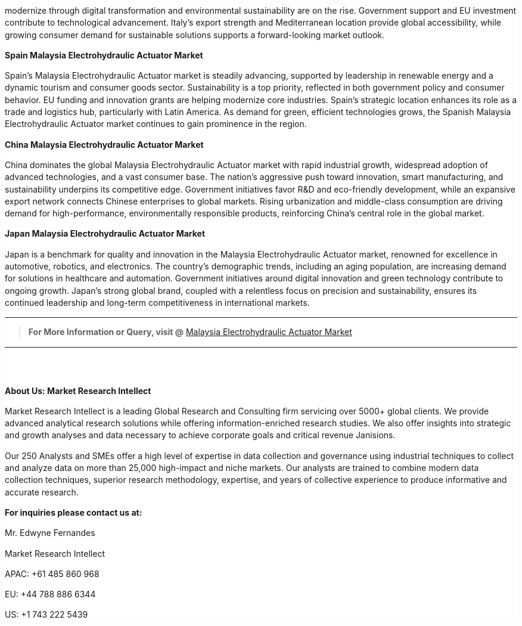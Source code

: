modernize through digital transformation and environmental sustainability are on the rise. Government support and EU investment contribute to technological advancement. Italy&rsquo;s export strength and Mediterranean location provide global accessibility, while growing consumer demand for sustainable solutions supports a forward-looking market outlook.</p><p class="" data-start="4424" data-end="4975"><strong data-start="4424" data-end="4445">Spain Malaysia Electrohydraulic Actuator Market</strong></p><p class="" data-start="4424" data-end="4975">Spain&rsquo;s Malaysia Electrohydraulic Actuator market is steadily advancing, supported by leadership in renewable energy and a dynamic tourism and consumer goods sector. Sustainability is a top priority, reflected in both government policy and consumer behavior. EU funding and innovation grants are helping modernize core industries. Spain&rsquo;s strategic location enhances its role as a trade and logistics hub, particularly with Latin America. As demand for green, efficient technologies grows, the Spanish Malaysia Electrohydraulic Actuator market continues to gain prominence in the region.</p><p class="" data-start="4977" data-end="5589"><strong data-start="4977" data-end="4998">China Malaysia Electrohydraulic Actuator Market</strong></p><p class="" data-start="4977" data-end="5589">China dominates the global Malaysia Electrohydraulic Actuator market with rapid industrial growth, widespread adoption of advanced technologies, and a vast consumer base. The nation&rsquo;s aggressive push toward innovation, smart manufacturing, and sustainability underpins its competitive edge. Government initiatives favor R&amp;D and eco-friendly development, while an expansive export network connects Chinese enterprises to global markets. Rising urbanization and middle-class consumption are driving demand for high-performance, environmentally responsible products, reinforcing China&rsquo;s central role in the global market.</p><p class="" data-start="5591" data-end="6162"><strong data-start="5591" data-end="5612">Japan Malaysia Electrohydraulic Actuator Market</strong></p><p class="" data-start="5591" data-end="6162">Japan is a benchmark for quality and innovation in the Malaysia Electrohydraulic Actuator market, renowned for excellence in automotive, robotics, and electronics. The country&rsquo;s demographic trends, including an aging population, are increasing demand for solutions in healthcare and automation. Government initiatives around digital innovation and green technology contribute to ongoing growth. Japan&rsquo;s strong global brand, coupled with a relentless focus on precision and sustainability, ensures its continued leadership and long-term competitiveness in international markets.</p><hr /><blockquote><p><span class="font-[700]"><strong>For More Information or Query, visit&nbsp;@</strong>&nbsp;</span><span class="font-[700]"><a href="https://www.marketresearchintellect.com/product/global-malaysia-electrohydraulic-actuator-market-size-and-forecast/?utm_source=Linkedin&utm_medium=049" target="_blank" data-tracking-control-name="article-ssr-frontend-pulse_little-text-block" data-tracking-will-navigate="" data-test-link="">Malaysia Electrohydraulic Actuator Market</a></span></p></blockquote><hr /><h3>&nbsp;</h3><p><strong><span class="font-[700]">About Us: Market Research Intellect</span></strong></p><p><span class="">Market Research Intellect is a leading Global Research and Consulting firm servicing over 5000+ global clients. We provide advanced analytical research solutions while offering information-enriched research studies.&nbsp;</span>We also offer insights into strategic and growth analyses and data necessary to achieve corporate goals and critical revenue Janisions.</p><p><span class="">Our 250 Analysts and SMEs offer a high level of expertise in data collection and governance using industrial techniques to collect and analyze data on more than 25,000 high-impact and niche markets. Our analysts are trained to combine modern data collection techniques, superior research methodology, expertise, and years of collective experience to produce informative and accurate research.</span></p><p><strong>For inquiries please contact us at:</strong></p><p>Mr. Edwyne Fernandes</p><p>Market Research Intellect</p><p>APAC: +61 485 860 968</p><p>EU: +44 788 886 6344</p><p>US: +1 743 222 5439</p>
